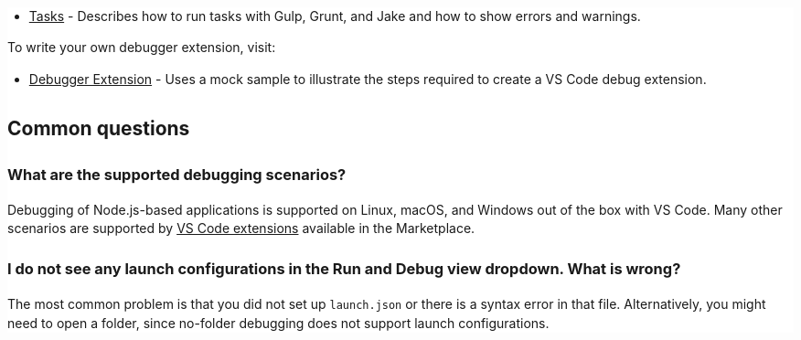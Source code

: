 - [Tasks](/docs/editor/tasks.md) - Describes how to run tasks with Gulp, Grunt, and Jake and how to show errors and warnings.

To write your own debugger extension, visit:

- [Debugger Extension](/api/extension-guides/debugger-extension.md) - Uses a mock sample to illustrate the steps required to create a VS Code debug extension.

## Common questions

### What are the supported debugging scenarios?

Debugging of Node.js-based applications is supported on Linux, macOS, and Windows out of the box with VS Code. Many other scenarios are supported by [VS Code extensions](https://marketplace.visualstudio.com/vscode/Debuggers?sortBy=Installs) available in the Marketplace.

### I do not see any launch configurations in the Run and Debug view dropdown. What is wrong?

The most common problem is that you did not set up `launch.json` or there is a syntax error in that file. Alternatively, you might need to open a folder, since no-folder debugging does not support launch configurations.
